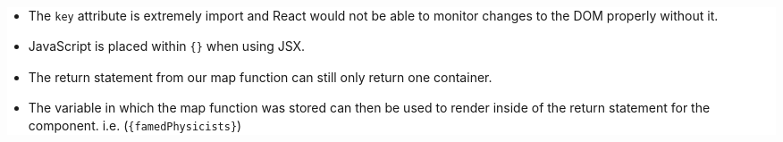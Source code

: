 * The `key` attribute is extremely import and React would not be able to monitor changes to the DOM properly without it.

* JavaScript is placed within `{}` when using JSX.

* The return statement from our map function can still only return one container.

* The variable in which the map function was stored can then be used to render inside of the return statement for the component. i.e. (`{famedPhysicists}`)
